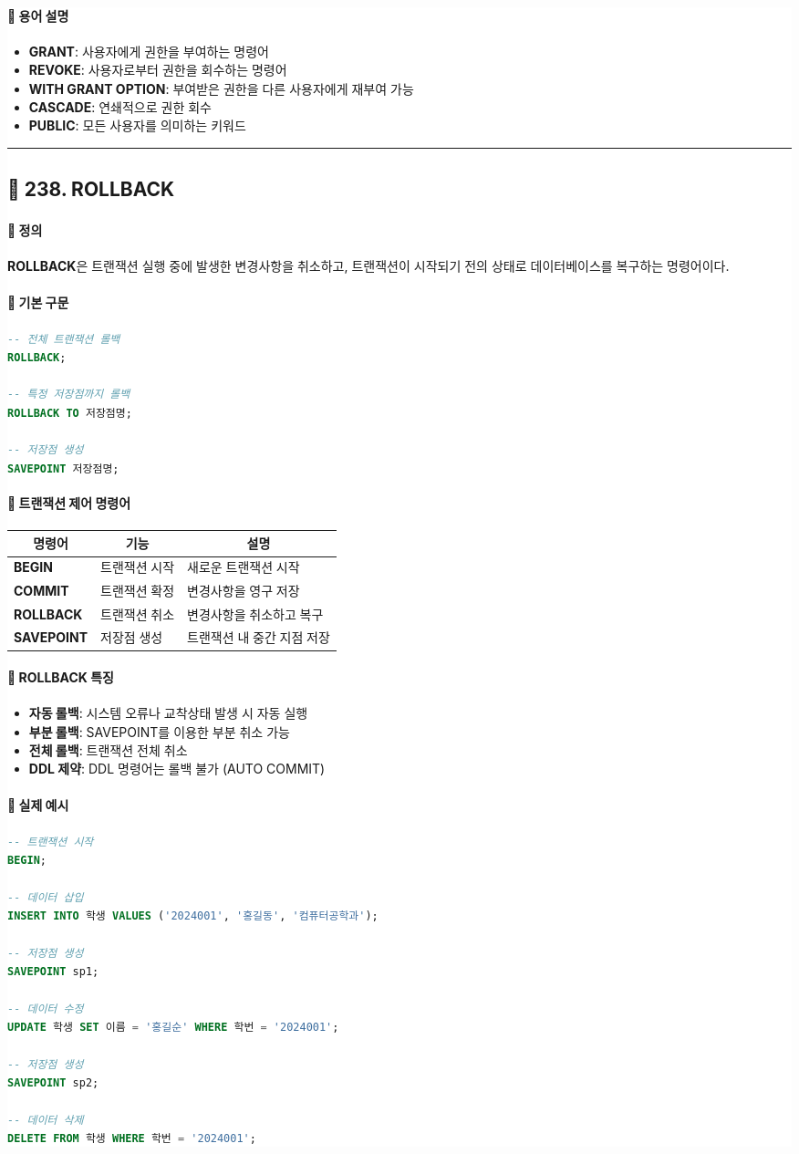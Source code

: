 #### 🧠 용어 설명
- **GRANT**: 사용자에게 권한을 부여하는 명령어
- **REVOKE**: 사용자로부터 권한을 회수하는 명령어
- **WITH GRANT OPTION**: 부여받은 권한을 다른 사용자에게 재부여 가능
- **CASCADE**: 연쇄적으로 권한 회수
- **PUBLIC**: 모든 사용자를 의미하는 키워드

---

## 🔹 238. ROLLBACK

#### 📘 정의
**ROLLBACK**은 트랜잭션 실행 중에 발생한 변경사항을 취소하고, 트랜잭션이 시작되기 전의 상태로 데이터베이스를 복구하는 명령어이다.

#### 🧩 기본 구문
```sql
-- 전체 트랜잭션 롤백
ROLLBACK;

-- 특정 저장점까지 롤백
ROLLBACK TO 저장점명;

-- 저장점 생성
SAVEPOINT 저장점명;
```

#### 🧩 트랜잭션 제어 명령어

| 명령어 | 기능 | 설명 |
|--------|------|------|
| **BEGIN** | 트랜잭션 시작 | 새로운 트랜잭션 시작 |
| **COMMIT** | 트랜잭션 확정 | 변경사항을 영구 저장 |
| **ROLLBACK** | 트랜잭션 취소 | 변경사항을 취소하고 복구 |
| **SAVEPOINT** | 저장점 생성 | 트랜잭션 내 중간 지점 저장 |

#### 🧩 ROLLBACK 특징
- **자동 롤백**: 시스템 오류나 교착상태 발생 시 자동 실행
- **부분 롤백**: SAVEPOINT를 이용한 부분 취소 가능
- **전체 롤백**: 트랜잭션 전체 취소
- **DDL 제약**: DDL 명령어는 롤백 불가 (AUTO COMMIT)

#### 🧩 실제 예시
```sql
-- 트랜잭션 시작
BEGIN;

-- 데이터 삽입
INSERT INTO 학생 VALUES ('2024001', '홍길동', '컴퓨터공학과');

-- 저장점 생성
SAVEPOINT sp1;

-- 데이터 수정
UPDATE 학생 SET 이름 = '홍길순' WHERE 학번 = '2024001';

-- 저장점 생성
SAVEPOINT sp2;

-- 데이터 삭제
DELETE FROM 학생 WHERE 학번 = '2024001';

```